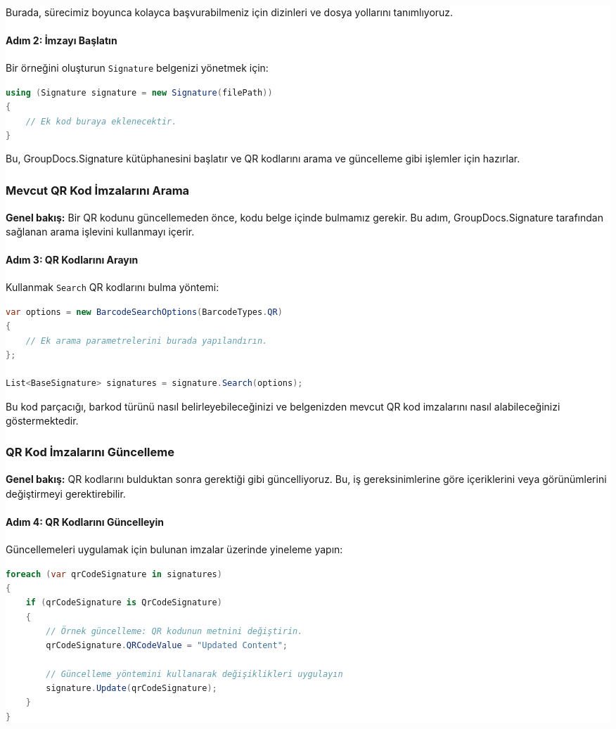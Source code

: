 Burada, sürecimiz boyunca kolayca başvurabilmeniz için dizinleri ve dosya yollarını tanımlıyoruz.

#### Adım 2: İmzayı Başlatın
Bir örneğini oluşturun `Signature` belgenizi yönetmek için:

```csharp
using (Signature signature = new Signature(filePath))
{
    // Ek kod buraya eklenecektir.
}
```

Bu, GroupDocs.Signature kütüphanesini başlatır ve QR kodlarını arama ve güncelleme gibi işlemler için hazırlar.

### Mevcut QR Kod İmzalarını Arama

**Genel bakış:** Bir QR kodunu güncellemeden önce, kodu belge içinde bulmamız gerekir. Bu adım, GroupDocs.Signature tarafından sağlanan arama işlevini kullanmayı içerir.

#### Adım 3: QR Kodlarını Arayın
Kullanmak `Search` QR kodlarını bulma yöntemi:

```csharp
var options = new BarcodeSearchOptions(BarcodeTypes.QR)
{
    // Ek arama parametrelerini burada yapılandırın.
};

List<BaseSignature> signatures = signature.Search(options);
```

Bu kod parçacığı, barkod türünü nasıl belirleyebileceğinizi ve belgenizden mevcut QR kod imzalarını nasıl alabileceğinizi göstermektedir.

### QR Kod İmzalarını Güncelleme

**Genel bakış:** QR kodlarını bulduktan sonra gerektiği gibi güncelliyoruz. Bu, iş gereksinimlerine göre içeriklerini veya görünümlerini değiştirmeyi gerektirebilir.

#### Adım 4: QR Kodlarını Güncelleyin
Güncellemeleri uygulamak için bulunan imzalar üzerinde yineleme yapın:

```csharp
foreach (var qrCodeSignature in signatures)
{
    if (qrCodeSignature is QrCodeSignature)
    {
        // Örnek güncelleme: QR kodunun metnini değiştirin.
        qrCodeSignature.QRCodeValue = "Updated Content";
        
        // Güncelleme yöntemini kullanarak değişiklikleri uygulayın
        signature.Update(qrCodeSignature);
    }
}
```
